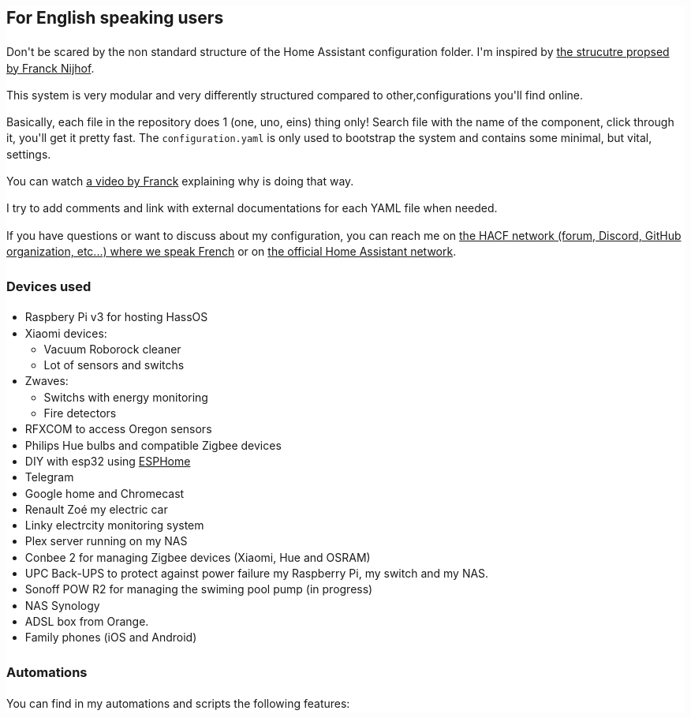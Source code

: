 ## For English speaking users

Don't be scared by the non standard structure of the Home Assistant configuration folder.
I'm inspired by [the strucutre propsed by Franck Nijhof](https://github.com/frenck/home-assistant-config).

This system is very modular and very differently structured compared to other,configurations you'll find online.

Basically, each file in the repository does 1 (one, uno, eins) thing only!
Search file with the name of the component, click through it, you'll get it pretty fast.
The `configuration.yaml` is only used to bootstrap the system
and contains some minimal, but vital, settings.

You can watch [a video by Franck](https://www.youtube.com/watch?v=lndeybw21PY)
explaining why is doing that way.

I try to add comments and link with external documentations for each YAML file when needed.

If you have questions or want to discuss about my configuration,
you can reach me on [the HACF network (forum, Discord, GitHub organization, etc...)
where we speak French](https://hacf.fr) or on [the official Home Assistant network](https://www.home-assistant.io/).

### Devices used

- Raspbery Pi v3 for hosting HassOS
- Xiaomi devices:
  - Vacuum Roborock cleaner
  - Lot of sensors and switchs
- Zwaves:
  - Switchs with energy monitoring
  - Fire detectors
- RFXCOM to access Oregon sensors
- Philips Hue bulbs and compatible Zigbee devices
- DIY with esp32 using [ESPHome](https://esphome.io)
- Telegram
- Google home and Chromecast
- Renault Zoé my electric car
- Linky electrcity monitoring system
- Plex server running on my NAS
- Conbee 2 for managing Zigbee devices (Xiaomi, Hue and OSRAM)
- UPC Back-UPS to protect against power failure my Raspberry Pi, my switch and
  my NAS.
- Sonoff POW R2 for managing the swiming pool pump (in progress)
- NAS Synology
- ADSL box from Orange.
- Family phones (iOS and Android)

### Automations

You can find in my automations and scripts the following features:
